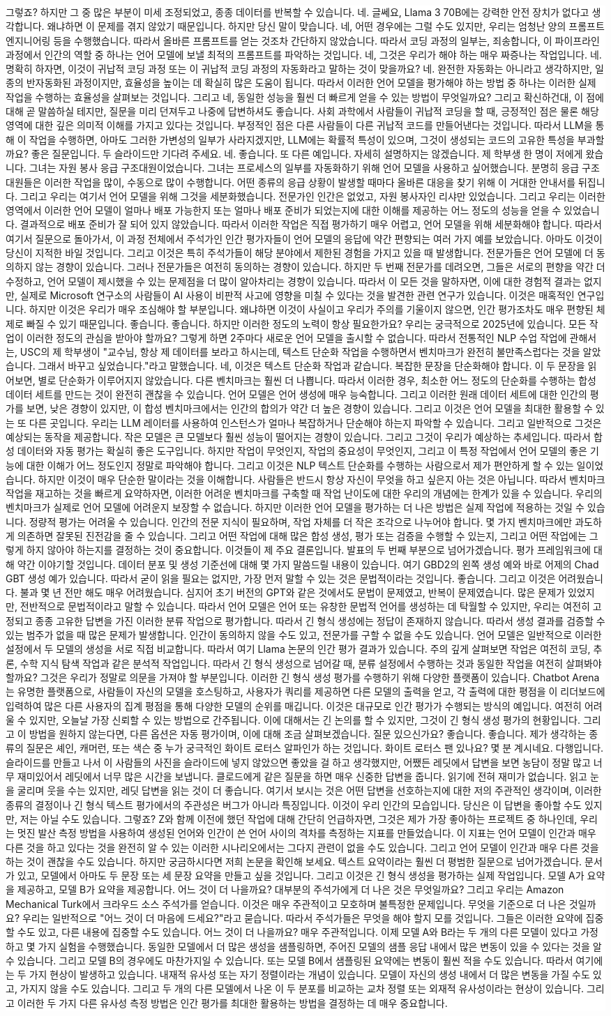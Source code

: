 그렇죠? 하지만 그 중 많은 부분이 미세 조정되었고, 종종 데이터를 반복할 수 있습니다. 네. 글쎄요, Llama 3 70B에는 강력한 안전 장치가 없다고 생각합니다. 왜냐하면 이 문제를 겪지 않았기 때문입니다. 하지만 당신 말이 맞습니다. 네, 어떤 경우에는 그럴 수도 있지만, 우리는 엄청난 양의 프롬프트 엔지니어링 등을 수행했습니다. 따라서 올바른 프롬프트를 얻는 것조차 간단하지 않았습니다. 따라서 코딩 과정의 일부는, 죄송합니다, 이 파이프라인 과정에서 인간의 역할 중 하나는 언어 모델에 보낼 최적의 프롬프트를 파악하는 것입니다. 네, 그것은 우리가 해야 하는 매우 짜증나는 작업입니다. 네. 명확히 하자면, 이것이 귀납적 코딩 과정 또는 이 귀납적 코딩 과정의 자동화라고 말하는 것이 맞을까요? 네. 완전한 자동화는 아니라고 생각하지만, 일종의 반자동화된 과정이지만, 효율성을 높이는 데 확실히 많은 도움이 됩니다. 따라서 이러한 언어 모델을 평가해야 하는 방법 중 하나는 이러한 실제 작업을 수행하는 효율성을 살펴보는 것입니다. 그리고 네, 동일한 성능을 훨씬 더 빠르게 얻을 수 있는 방법이 무엇일까요? 그리고 확신하건대, 이 점에 대해 곧 말씀하실 테지만, 질문을 미리 던져두고 나중에 답변하셔도 좋습니다. 사회 과학에서 사람들이 귀납적 코딩을 할 때, 긍정적인 점은 물론 해당 영역에 대한 깊은 의미적 이해를 가지고 있다는 것입니다. 부정적인 점은 다른 사람들이 다른 귀납적 코드를 만들어낸다는 것입니다. 따라서 LLM을 통해 이 작업을 수행하면, 아마도 그러한 가변성의 일부가 사라지겠지만, LLM에는 확률적 특성이 있으며, 그것이 생성되는 코드의 고유한 특성을 부과할까요? 좋은 질문입니다. 두 슬라이드만 기다려 주세요. 네. 좋습니다. 또 다른 예입니다. 자세히 설명하지는 않겠습니다. 제 학부생 한 명이 저에게 왔습니다. 그녀는 자원 봉사 응급 구조대원이었습니다. 그녀는 프로세스의 일부를 자동화하기 위해 언어 모델을 사용하고 싶어했습니다. 분명히 응급 구조대원들은 이러한 작업을 많이, 수동으로 많이 수행합니다. 어떤 종류의 응급 상황이 발생할 때마다 올바른 대응을 찾기 위해 이 거대한 안내서를 뒤집니다. 그리고 우리는 여기서 언어 모델을 위해 그것을 세분화했습니다. 전문가인 인간은 없었고, 자원 봉사자인 리샤만 있었습니다. 그리고 우리는 이러한 영역에서 이러한 언어 모델이 얼마나 배포 가능한지 또는 얼마나 배포 준비가 되었는지에 대한 이해를 제공하는 어느 정도의 성능을 얻을 수 있었습니다. 결과적으로 배포 준비가 잘 되어 있지 않았습니다. 따라서 이러한 작업은 직접 평가하기 매우 어렵고, 언어 모델을 위해 세분화해야 합니다. 따라서 여기서 질문으로 돌아가서, 이 과정 전체에서 주석가인 인간 평가자들이 언어 모델의 응답에 약간 편향되는 여러 가지 예를 보았습니다. 아마도 이것이 당신이 지적한 바일 것입니다. 그리고 이것은 특히 주석가들이 해당 분야에서 제한된 경험을 가지고 있을 때 발생합니다. 전문가들은 언어 모델에 더 동의하지 않는 경향이 있습니다. 그러나 전문가들은 여전히 동의하는 경향이 있습니다. 하지만 두 번째 전문가를 데려오면, 그들은 서로의 편향을 약간 더 수정하고, 언어 모델이 제시했을 수 있는 문제점을 더 많이 알아차리는 경향이 있습니다. 따라서 이 모든 것을 말하자면, 이에 대한 경험적 결과는 없지만, 실제로 Microsoft 연구소의 사람들이 AI 사용이 비판적 사고에 영향을 미칠 수 있다는 것을 발견한 관련 연구가 있습니다. 이것은 매혹적인 연구입니다. 하지만 이것은 우리가 매우 조심해야 할 부분입니다. 왜냐하면 이것이 사실이고 우리가 주의를 기울이지 않으면, 인간 평가조차도 매우 편향된 체제로 빠질 수 있기 때문입니다. 좋습니다. 좋습니다. 하지만 이러한 정도의 노력이 항상 필요한가요? 우리는 궁극적으로 2025년에 있습니다. 모든 작업이 이러한 정도의 관심을 받아야 할까요? 그렇게 하면 2주마다 새로운 언어 모델을 출시할 수 없습니다. 따라서 전통적인 NLP 수업 작업에 관해서는, USC의 제 학부생이 "교수님, 항상 제 데이터를 보라고 하시는데, 텍스트 단순화 작업을 수행하면서 벤치마크가 완전히 불만족스럽다는 것을 알았습니다. 그래서 바꾸고 싶었습니다."라고 말했습니다. 네, 이것은 텍스트 단순화 작업과 같습니다. 복잡한 문장을 단순화해야 합니다. 이 두 문장을 읽어보면, 별로 단순화가 이루어지지 않았습니다. 다른 벤치마크는 훨씬 더 나쁩니다. 따라서 이러한 경우, 최소한 어느 정도의 단순화를 수행하는 합성 데이터 세트를 만드는 것이 완전히 괜찮을 수 있습니다. 언어 모델은 언어 생성에 매우 능숙합니다. 그리고 이러한 원래 데이터 세트에 대한 인간의 평가를 보면, 낮은 경향이 있지만, 이 합성 벤치마크에서는 인간의 합의가 약간 더 높은 경향이 있습니다. 그리고 이것은 언어 모델을 최대한 활용할 수 있는 또 다른 곳입니다. 우리는 LLM 레이터를 사용하여 인스턴스가 얼마나 복잡하거나 단순해야 하는지 파악할 수 있습니다. 그리고 일반적으로 그것은 예상되는 동작을 제공합니다. 작은 모델은 큰 모델보다 훨씬 성능이 떨어지는 경향이 있습니다. 그리고 그것이 우리가 예상하는 추세입니다. 따라서 합성 데이터와 자동 평가는 확실히 좋은 도구입니다. 하지만 작업이 무엇인지, 작업의 중요성이 무엇인지, 그리고 이 특정 작업에서 언어 모델의 좋은 기능에 대한 이해가 어느 정도인지 정말로 파악해야 합니다. 그리고 이것은 NLP 텍스트 단순화를 수행하는 사람으로서 제가 편안하게 할 수 있는 일이었습니다. 하지만 이것이 매우 단순한 말이라는 것을 이해합니다. 사람들은 반드시 항상 자신이 무엇을 하고 싶은지 아는 것은 아닙니다. 따라서 벤치마크 작업을 재고하는 것을 빠르게 요약하자면, 이러한 어려운 벤치마크를 구축할 때 작업 난이도에 대한 우리의 개념에는 한계가 있을 수 있습니다. 우리의 벤치마크가 실제로 언어 모델에 어려운지 보장할 수 없습니다. 하지만 이러한 언어 모델을 평가하는 더 나은 방법은 실제 작업에 적용하는 것일 수 있습니다. 정량적 평가는 어려울 수 있습니다. 인간의 전문 지식이 필요하며, 작업 자체를 더 작은 조각으로 나누어야 합니다. 몇 가지 벤치마크에만 과도하게 의존하면 잘못된 진전감을 줄 수 있습니다. 그리고 어떤 작업에 대해 많은 합성 생성, 평가 또는 검증을 수행할 수 있는지, 그리고 어떤 작업에는 그렇게 하지 않아야 하는지를 결정하는 것이 중요합니다. 이것들이 제 주요 결론입니다. 발표의 두 번째 부분으로 넘어가겠습니다. 평가 프레임워크에 대해 약간 이야기할 것입니다. 데이터 분포 및 생성 기준선에 대해 몇 가지 말씀드릴 내용이 있습니다. 여기 GBD2의 왼쪽 생성 예와 바로 어제의 Chad GBT 생성 예가 있습니다. 따라서 굳이 읽을 필요는 없지만, 가장 먼저 말할 수 있는 것은 문법적이라는 것입니다. 좋습니다. 그리고 이것은 어려웠습니다. 불과 몇 년 전만 해도 매우 어려웠습니다. 심지어 초기 버전의 GPT와 같은 것에서도 문법이 문제였고, 반복이 문제였습니다. 많은 문제가 있었지만, 전반적으로 문법적이라고 말할 수 있습니다. 따라서 언어 모델은 언어 또는 유창한 문법적 언어를 생성하는 데 탁월할 수 있지만, 우리는 여전히 고정되고 종종 고유한 답변을 가진 이러한 분류 작업으로 평가합니다. 따라서 긴 형식 생성에는 정답이 존재하지 않습니다. 따라서 생성 결과를 검증할 수 있는 범주가 없을 때 많은 문제가 발생합니다. 인간이 동의하지 않을 수도 있고, 전문가를 구할 수 없을 수도 있습니다. 언어 모델은 일반적으로 이러한 설정에서 두 모델의 생성을 서로 직접 비교합니다. 따라서 여기 Llama 논문의 인간 평가 결과가 있습니다. 주의 깊게 살펴보면 작업은 여전히 코딩, 추론, 수학 지식 탐색 작업과 같은 분석적 작업입니다. 따라서 긴 형식 생성으로 넘어갈 때, 분류 설정에서 수행하는 것과 동일한 작업을 여전히 살펴봐야 할까요? 그것은 우리가 정말로 의문을 가져야 할 부분입니다. 이러한 긴 형식 생성 평가를 수행하기 위해 다양한 플랫폼이 있습니다. Chatbot Arena는 유명한 플랫폼으로, 사람들이 자신의 모델을 호스팅하고, 사용자가 쿼리를 제공하면 다른 모델의 출력을 얻고, 각 출력에 대한 평점을 이 리더보드에 입력하여 많은 다른 사용자의 집계 평점을 통해 다양한 모델의 순위를 매깁니다. 이것은 대규모로 인간 평가가 수행되는 방식의 예입니다. 여전히 어려울 수 있지만, 오늘날 가장 신뢰할 수 있는 방법으로 간주됩니다. 이에 대해서는 긴 논의를 할 수 있지만, 그것이 긴 형식 생성 평가의 현황입니다. 그리고 이 방법을 원하지 않는다면, 다른 옵션은 자동 평가이며, 이에 대해 조금 살펴보겠습니다. 질문 있으신가요? 좋습니다. 좋습니다. 제가 생각하는 종류의 질문은 셰인, 캐머런, 또는 색슨 중 누가 궁극적인 화이트 로터스 알파인가 하는 것입니다. 화이트 로터스 팬 있나요? 몇 분 계시네요. 다행입니다. 슬라이드를 만들고 나서 이 사람들의 사진을 슬라이드에 넣지 않았으면 좋았을 걸 하고 생각했지만, 어쨌든 레딧에서 답변을 보면 농담이 정말 많고 너무 재미있어서 레딧에서 너무 많은 시간을 보냅니다. 클로드에게 같은 질문을 하면 매우 신중한 답변을 줍니다. 읽기에 전혀 재미가 없습니다. 읽고 눈을 굴리며 웃을 수는 있지만, 레딧 답변을 읽는 것이 더 좋습니다. 여기서 보시는 것은 어떤 답변을 선호하는지에 대한 저의 주관적인 생각이며, 이러한 종류의 결정이나 긴 형식 텍스트 평가에서의 주관성은 버그가 아니라 특징입니다. 이것이 우리 인간의 모습입니다. 당신은 이 답변을 좋아할 수도 있지만, 저는 아닐 수도 있습니다. 그렇죠? Z와 함께 이전에 했던 작업에 대해 간단히 언급하자면, 그것은 제가 가장 좋아하는 프로젝트 중 하나인데, 우리는 멋진 발산 측정 방법을 사용하여 생성된 언어와 인간이 쓴 언어 사이의 격차를 측정하는 지표를 만들었습니다. 이 지표는 언어 모델이 인간과 매우 다른 것을 하고 있다는 것을 완전히 알 수 있는 이러한 시나리오에서는 그다지 관련이 없을 수도 있습니다. 그리고 언어 모델이 인간과 매우 다른 것을 하는 것이 괜찮을 수도 있습니다. 하지만 궁금하시다면 저희 논문을 확인해 보세요. 텍스트 요약이라는 훨씬 더 평범한 질문으로 넘어가겠습니다. 문서가 있고, 모델에서 아마도 두 문장 또는 세 문장 요약을 만들고 싶을 것입니다. 그리고 이것은 긴 형식 생성을 평가하는 실제 작업입니다. 모델 A가 요약을 제공하고, 모델 B가 요약을 제공합니다. 어느 것이 더 나을까요? 대부분의 주석가에게 더 나은 것은 무엇일까요? 그리고 우리는 Amazon Mechanical Turk에서 크라우드 소스 주석가를 얻습니다. 이것은 매우 주관적이고 모호하며 불특정한 문제입니다. 무엇을 기준으로 더 나은 것일까요? 우리는 일반적으로 "어느 것이 더 마음에 드세요?"라고 묻습니다. 따라서 주석가들은 무엇을 해야 할지 모를 것입니다. 그들은 이러한 요약에 집중할 수도 있고, 다른 내용에 집중할 수도 있습니다. 어느 것이 더 나을까요? 매우 주관적입니다. 이제 모델 A와 B라는 두 개의 다른 모델이 있다고 가정하고 몇 가지 실험을 수행했습니다. 동일한 모델에서 더 많은 생성을 샘플링하면, 주어진 모델의 샘플 응답 내에서 많은 변동이 있을 수 있다는 것을 알 수 있습니다. 그리고 모델 B의 경우에도 마찬가지일 수 있습니다. 또는 모델 B에서 샘플링된 요약에는 변동이 훨씬 적을 수도 있습니다. 따라서 여기에는 두 가지 현상이 발생하고 있습니다. 내재적 유사성 또는 자기 정렬이라는 개념이 있습니다. 모델이 자신의 생성 내에서 더 많은 변동을 가질 수도 있고, 가지지 않을 수도 있습니다. 그리고 두 개의 다른 모델에서 나온 이 두 분포를 비교하는 교차 정렬 또는 외재적 유사성이라는 현상이 있습니다. 그리고 이러한 두 가지 다른 유사성 측정 방법은 인간 평가를 최대한 활용하는 방법을 결정하는 데 매우 중요합니다.
